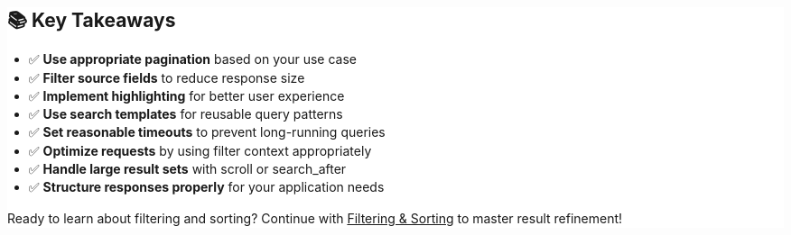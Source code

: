 ## 📚 Key Takeaways

- ✅ **Use appropriate pagination** based on your use case
- ✅ **Filter source fields** to reduce response size
- ✅ **Implement highlighting** for better user experience
- ✅ **Use search templates** for reusable query patterns
- ✅ **Set reasonable timeouts** to prevent long-running queries
- ✅ **Optimize requests** by using filter context appropriately
- ✅ **Handle large result sets** with scroll or search_after
- ✅ **Structure responses properly** for your application needs

Ready to learn about filtering and sorting? Continue with [Filtering & Sorting](filtering-sorting.md) to master result refinement!